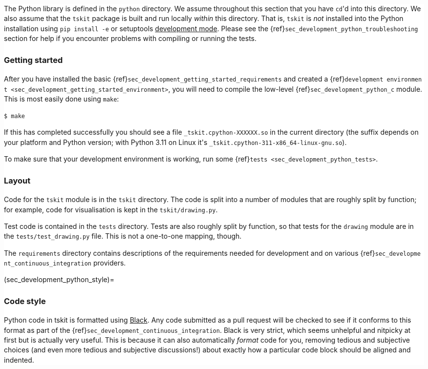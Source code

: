 The Python library is defined in the `python` directory. We assume throughout
this section that you have `cd`'d into this directory.
We also assume that the `tskit` package is built and
run locally *within* this directory. That is, `tskit` is *not* installed
into the Python installation using `pip install -e` or setuptools
[development mode](http://setuptools.readthedocs.io/en/latest/setuptools.html#id23).
Please see the {ref}`sec_development_python_troubleshooting` section for help
if you encounter problems with compiling or running the tests.


### Getting started

After you have installed the basic {ref}`sec_development_getting_started_requirements`
and created a {ref}`development environment <sec_development_getting_started_environment>`,
you will need to compile the low-level {ref}`sec_development_python_c` module.
This is most easily done using `make`:

```bash
$ make
```

If this has completed successfully you should see a file `_tskit.cpython-XXXXXX.so`
in the current directory (the suffix depends on your platform and Python version;
with Python 3.11 on Linux it's `_tskit.cpython-311-x86_64-linux-gnu.so`).

To make sure that your development environment is working, run some
{ref}`tests <sec_development_python_tests>`.


### Layout

Code for the `tskit` module is in the `tskit` directory. The code is split
into a number of modules that are roughly split by function; for example,
code for visualisation is kept in the `tskit/drawing.py`.

Test code is contained in the `tests` directory. Tests are also roughly split
by function, so that tests for the `drawing` module are in the
`tests/test_drawing.py` file. This is not a one-to-one mapping, though.

The `requirements` directory contains descriptions of the requirements
needed for development and on various
{ref}`sec_development_continuous_integration` providers.

(sec_development_python_style)=


### Code style

Python code in tskit is formatted using [Black](https://github.com/psf/black).
Any code submitted as a pull request will be checked to
see if it conforms to this format as part of the
{ref}`sec_development_continuous_integration`. Black is very strict, which seems
unhelpful and nitpicky at first but is actually very useful. This is because it
can also automatically *format* code for you, removing tedious and subjective
choices (and even more tedious and subjective discussions!)
about exactly how a particular code block should be aligned and indented.
